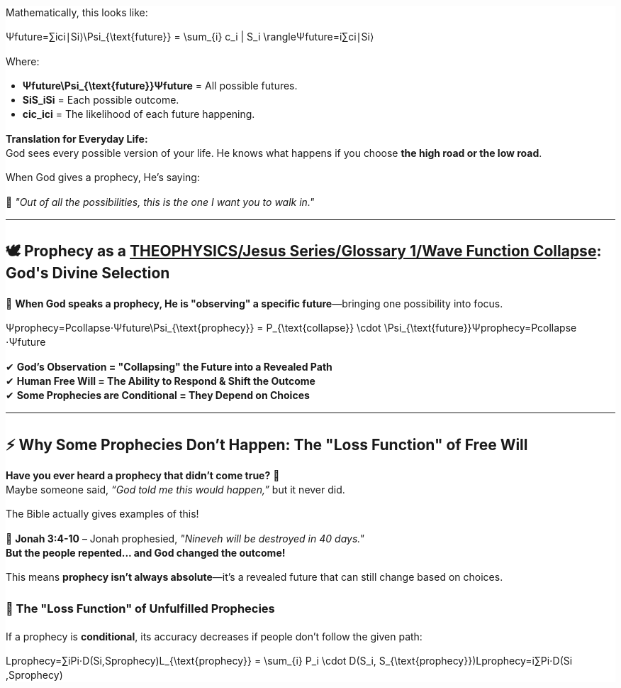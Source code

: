 Mathematically, this looks like:   
   
Ψfuture=∑ici∣Si⟩\Psi_{\text{future}} = \sum_{i} c_i | S_i \rangleΨfuture​=i∑​ci​∣Si​⟩   
   
Where:   
   
   
- **Ψfuture\Psi_{\text{future}}Ψfuture​** = All possible futures.   
- **SiS_iSi​** = Each possible outcome.   
- **cic_ici​** = The likelihood of each future happening.   
   
**Translation for Everyday Life:**     
God sees every possible version of your life. He knows what happens if you choose **the high road or the low road**.   
   
When God gives a prophecy, He’s saying:   
   
💬 _"Out of all the possibilities, this is the one I want you to walk in."_   
   
   
---   
   
## **🕊️ Prophecy as a [THEOPHYSICS/Jesus Series/Glossary 1/Wave Function Collapse](/not_created.md): God's Divine Selection**   
   
🔹 **When God speaks a prophecy, He is "observing" a specific future**—bringing one possibility into focus.   
   
Ψprophecy=Pcollapse⋅Ψfuture\Psi_{\text{prophecy}} = P_{\text{collapse}} \cdot \Psi_{\text{future}}Ψprophecy​=Pcollapse​⋅Ψfuture​   
   
✔ **God’s Observation = "Collapsing" the Future into a Revealed Path**     
✔ **Human Free Will = The Ability to Respond & Shift the Outcome**     
✔ **Some Prophecies are Conditional = They Depend on Choices**   
   
   
---   
   
## **⚡ Why Some Prophecies Don’t Happen: The "Loss Function" of Free Will**   
   
**Have you ever heard a prophecy that didn’t come true?** 🤔     
Maybe someone said, _“God told me this would happen,”_ but it never did.   
   
The Bible actually gives examples of this!   
   
📖 **Jonah 3:4-10** – Jonah prophesied, _"Nineveh will be destroyed in 40 days."_     
**But the people repented... and God changed the outcome!**   
   
This means **prophecy isn’t always absolute**—it’s a revealed future that can still change based on choices.   
   
### **🔬 The "Loss Function" of Unfulfilled Prophecies**   
   
If a prophecy is **conditional**, its accuracy decreases if people don’t follow the given path:   
   
Lprophecy=∑iPi⋅D(Si,Sprophecy)L_{\text{prophecy}} = \sum_{i} P_i \cdot D(S_i, S_{\text{prophecy}})Lprophecy​=i∑​Pi​⋅D(Si​,Sprophecy​)   
   